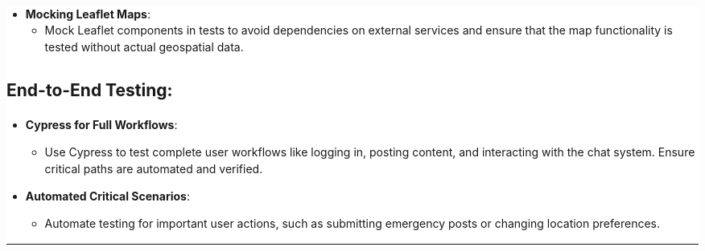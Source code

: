 - **Mocking Leaflet Maps**:
  - Mock Leaflet components in tests to avoid dependencies on external services and ensure that the map functionality is tested without actual geospatial data.

## **End-to-End Testing**:
- **Cypress for Full Workflows**:
  - Use Cypress to test complete user workflows like logging in, posting content, and interacting with the chat system. Ensure critical paths are automated and verified.
  
- **Automated Critical Scenarios**:
  - Automate testing for important user actions, such as submitting emergency posts or changing location preferences.

---
